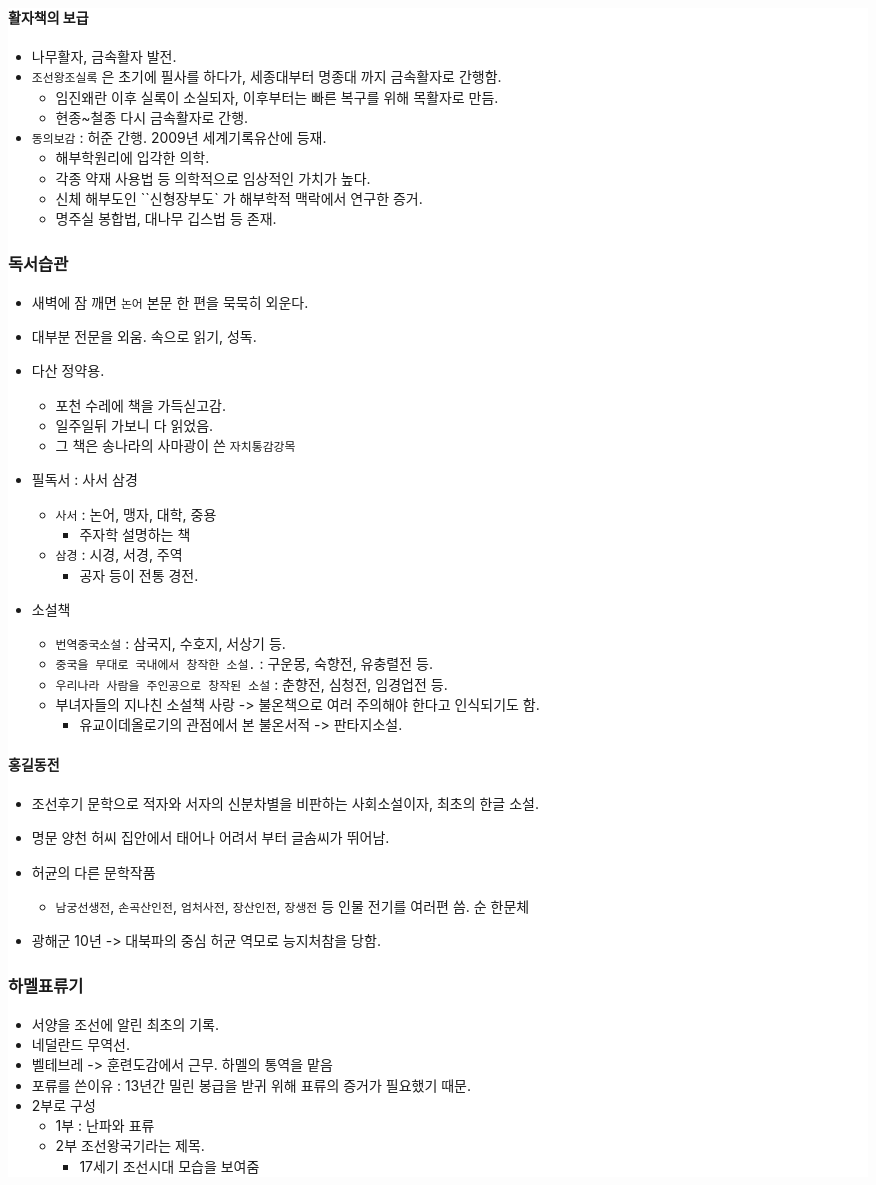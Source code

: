 
#### 활자책의 보급

* 나무활자, 금속활자 발전.
* `조선왕조실록` 은 초기에 필사를 하다가, 세종대부터 명종대 까지 금속활자로 간행함.
  * 임진왜란 이후 실록이 소실되자, 이후부터는 빠른 복구를 위해 목활자로 만듬.
  * 현종~철종 다시 금속활자로 간행.
* `동의보감` : 허준 간행. 2009년 세계기록유산에 등재.
  * 해부학원리에 입각한 의학.
  * 각종 약재 사용법 등 의학적으로 임상적인 가치가 높다.
  * 신체 해부도인 ``신형장부도` 가 해부학적 맥락에서 연구한 증거.
  * 명주실 봉합법, 대나무 깁스법 등 존재.

### 독서습관

* 새벽에 잠 깨면 `논어` 본문 한 편을 묵묵히 외운다.
* 대부분 전문을 외움. 속으로 읽기, 성독.
* 다산 정약용.
  * 포천 수레에 책을 가득싣고감.
  * 일주일뒤 가보니 다 읽었음.
  * 그 책은 송나라의 사마광이 쓴 `자치통감강목`

* 필독서 : 사서 삼경
  * `사서` : 논어, 맹자, 대학, 중용
    * 주자학 설명하는 책
  * `삼경` :  시경, 서경, 주역
    * 공자 등이 전통 경전.
* 소설책
  * `번역중국소설` : 삼국지, 수호지, 서상기 등. 
  *  `중국을 무대로 국내에서 창작한 소설.` : 구운몽, 숙향전, 유충렬전 등.
  * `우리나라 사람을 주인공으로 창작된 소설` : 춘향전, 심청전, 임경업전 등. 
  * 부녀자들의 지나친 소설책 사랑 -> 불온책으로 여러 주의해야 한다고 인식되기도 함.
    * 유교이데올로기의 관점에서 본 불온서적 -> 판타지소설.

#### 홍길동전

* 조선후기 문학으로 적자와 서자의 신분차별을 비판하는 사회소설이자, 최초의 한글 소설.

* 명문 양천 허씨 집안에서 태어나 어려서 부터 글솜씨가 뛰어남.

* 허균의 다른 문학작품

  * `남궁선생전`, `손곡산인전`, `엄처사전`, `장산인전`, `장생전` 등 인물 전기를 여러편 씀. 순 한문체
  
* 광해군 10년 -> 대북파의 중심 허균 역모로 능지처참을 당함.

### 하멜표류기

* 서양을 조선에 알린 최초의 기록.
* 네덜란드 무역선.
* 벨테브레 -> 훈련도감에서 근무. 하멜의 통역을 맡음
* 포류를 쓴이유 : 13년간 밀린 봉급을 받귀 위해 표류의 증거가 필요했기 때문.
* 2부로 구성
  * 1부 : 난파와 표류
  * 2부 조선왕국기라는 제목.
    * 17세기 조선시대 모습을 보여줌
